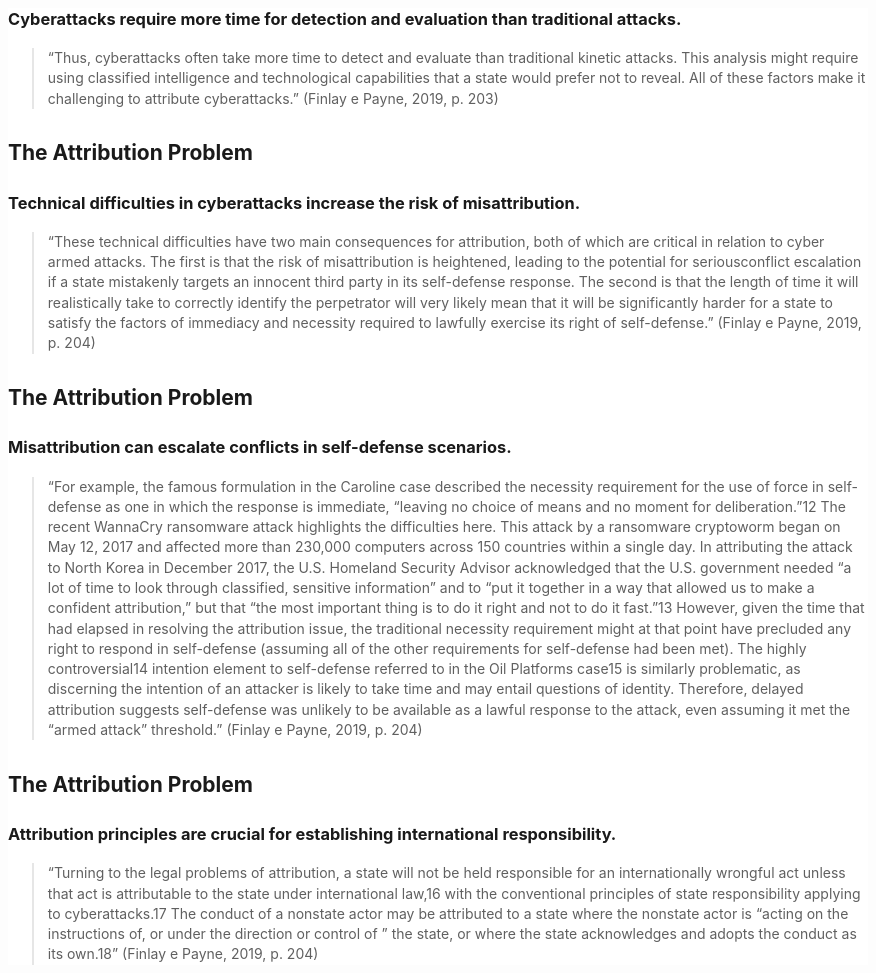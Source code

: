 ### Cyberattacks require more time for detection and evaluation than traditional attacks.

> “Thus, cyberattacks often take more time to detect and evaluate than traditional kinetic attacks. This analysis might require using classified intelligence and technological capabilities that a state would prefer not to reveal. All of these factors make it challenging to attribute cyberattacks.” (Finlay e Payne, 2019, p. 203)

## The Attribution Problem

### Technical difficulties in cyberattacks increase the risk of misattribution.

> “These technical difficulties have two main consequences for attribution, both of which are critical in relation to cyber armed attacks. The first is that the risk of misattribution is heightened, leading to the potential for seriousconflict escalation if a state mistakenly targets an innocent third party in its self-defense response. The second is that the length of time it will realistically take to correctly identify the perpetrator will very likely mean that it will be significantly harder for a state to satisfy the factors of immediacy and necessity required to lawfully exercise its right of self-defense.” (Finlay e Payne, 2019, p. 204)

## The Attribution Problem

### Misattribution can escalate conflicts in self-defense scenarios.

> “For example, the famous formulation in the Caroline case described the necessity requirement for the use of force in self-defense as one in which the response is immediate, “leaving no choice of means and no moment for deliberation.”12 The recent WannaCry ransomware attack highlights the difficulties here. This attack by a ransomware cryptoworm began on May 12, 2017 and affected more than 230,000 computers across 150 countries within a single day. In attributing the attack to North Korea in December 2017, the U.S. Homeland Security Advisor acknowledged that the U.S. government needed “a lot of time to look through classified, sensitive information” and to “put it together in a way that allowed us to make a confident attribution,” but that “the most important thing is to do it right and not to do it fast.”13 However, given the time that had elapsed in resolving the attribution issue, the traditional necessity requirement might at that point have precluded any right to respond in self-defense (assuming all of the other requirements for self-defense had been met). The highly controversial14 intention element to self-defense referred to in the Oil Platforms case15 is similarly problematic, as discerning the intention of an attacker is likely to take time and may entail questions of identity. Therefore, delayed attribution suggests self-defense was unlikely to be available as a lawful response to the attack, even assuming it met the “armed attack” threshold.” (Finlay e Payne, 2019, p. 204)

## The Attribution Problem

### Attribution principles are crucial for establishing international responsibility.

> “Turning to the legal problems of attribution, a state will not be held responsible for an internationally wrongful act unless that act is attributable to the state under international law,16 with the conventional principles of state responsibility applying to cyberattacks.17 The conduct of a nonstate actor may be attributed to a state where the nonstate actor is “acting on the instructions of, or under the direction or control of ” the state, or where the state acknowledges and adopts the conduct as its own.18” (Finlay e Payne, 2019, p. 204)
